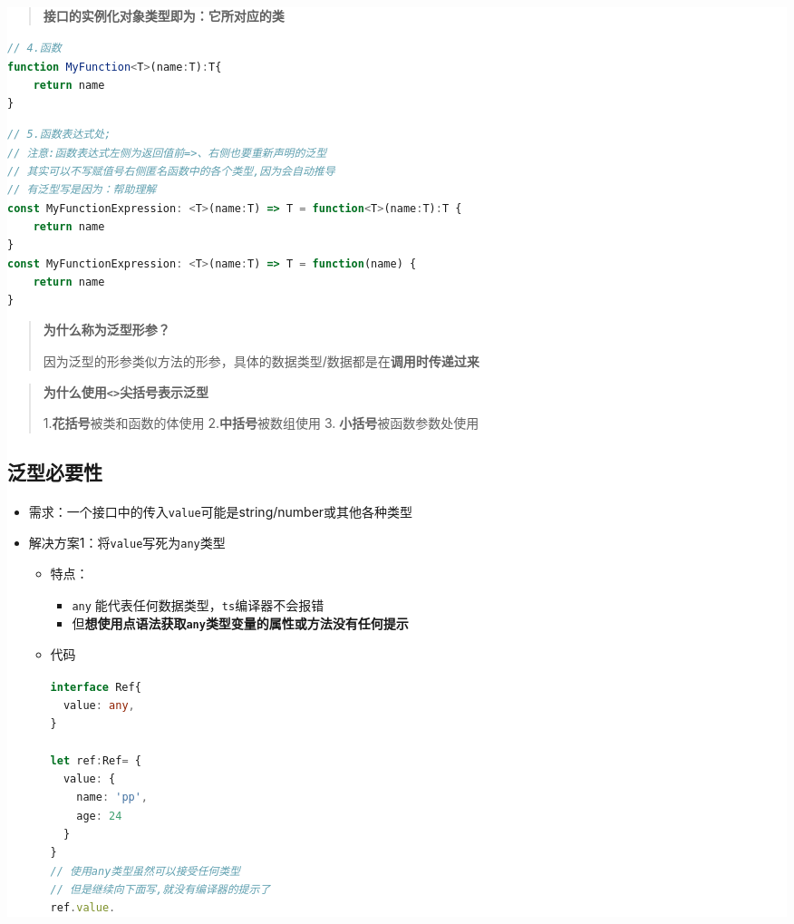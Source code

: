   > **接口的实例化对象类型即为：它所对应的类**

  ```ts
  // 4.函数
  function MyFunction<T>(name:T):T{ 
      return name
  }
  ```

  ```ts
  // 5.函数表达式处;
  // 注意:函数表达式左侧为返回值前=>、右侧也要重新声明的泛型
  // 其实可以不写赋值号右侧匿名函数中的各个类型,因为会自动推导
  // 有泛型写是因为：帮助理解
  const MyFunctionExpression: <T>(name:T) => T = function<T>(name:T):T { 
      return name
  }
  const MyFunctionExpression: <T>(name:T) => T = function(name) { 
      return name
  }
  ```

> **为什么称为泛型形参？**
>
> 因为泛型的形参类似方法的形参，具体的数据类型/数据都是在**调用时传递过来**

> **为什么使用`<>`尖括号表示泛型**
>
> 1.**花括号**被类和函数的体使用  2.**中括号**被数组使用 3. **小括号**被函数参数处使用

## 泛型必要性

- 需求：一个接口中的传入`value`可能是string/number或其他各种类型

- 解决方案1：将`value`写死为`any`类型

  - 特点：
    - `any` 能代表任何数据类型，`ts`编译器不会报错
    - 但**想使用点语法获取`any`类型变量的属性或方法没有任何提示**

  - 代码

    ```ts
    interface Ref{
      value: any,
    }
    
    let ref:Ref= {
      value: {
        name: 'pp',
        age: 24
      }
    }
    // 使用any类型虽然可以接受任何类型
    // 但是继续向下面写,就没有编译器的提示了
    ref.value.
    ```
